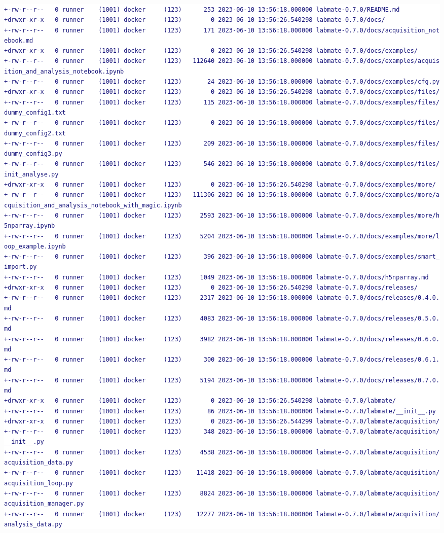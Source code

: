 ```diff
+-rw-r--r--   0 runner    (1001) docker     (123)      253 2023-06-10 13:56:18.000000 labmate-0.7.0/README.md
+drwxr-xr-x   0 runner    (1001) docker     (123)        0 2023-06-10 13:56:26.540298 labmate-0.7.0/docs/
+-rw-r--r--   0 runner    (1001) docker     (123)      171 2023-06-10 13:56:18.000000 labmate-0.7.0/docs/acquisition_notebook.md
+drwxr-xr-x   0 runner    (1001) docker     (123)        0 2023-06-10 13:56:26.540298 labmate-0.7.0/docs/examples/
+-rw-r--r--   0 runner    (1001) docker     (123)   112640 2023-06-10 13:56:18.000000 labmate-0.7.0/docs/examples/acquisition_and_analysis_notebook.ipynb
+-rw-r--r--   0 runner    (1001) docker     (123)       24 2023-06-10 13:56:18.000000 labmate-0.7.0/docs/examples/cfg.py
+drwxr-xr-x   0 runner    (1001) docker     (123)        0 2023-06-10 13:56:26.540298 labmate-0.7.0/docs/examples/files/
+-rw-r--r--   0 runner    (1001) docker     (123)      115 2023-06-10 13:56:18.000000 labmate-0.7.0/docs/examples/files/dummy_config1.txt
+-rw-r--r--   0 runner    (1001) docker     (123)        0 2023-06-10 13:56:18.000000 labmate-0.7.0/docs/examples/files/dummy_config2.txt
+-rw-r--r--   0 runner    (1001) docker     (123)      209 2023-06-10 13:56:18.000000 labmate-0.7.0/docs/examples/files/dummy_config3.py
+-rw-r--r--   0 runner    (1001) docker     (123)      546 2023-06-10 13:56:18.000000 labmate-0.7.0/docs/examples/files/init_analyse.py
+drwxr-xr-x   0 runner    (1001) docker     (123)        0 2023-06-10 13:56:26.540298 labmate-0.7.0/docs/examples/more/
+-rw-r--r--   0 runner    (1001) docker     (123)   111306 2023-06-10 13:56:18.000000 labmate-0.7.0/docs/examples/more/acquisition_and_analysis_notebook_with_magic.ipynb
+-rw-r--r--   0 runner    (1001) docker     (123)     2593 2023-06-10 13:56:18.000000 labmate-0.7.0/docs/examples/more/h5nparray.ipynb
+-rw-r--r--   0 runner    (1001) docker     (123)     5204 2023-06-10 13:56:18.000000 labmate-0.7.0/docs/examples/more/loop_example.ipynb
+-rw-r--r--   0 runner    (1001) docker     (123)      396 2023-06-10 13:56:18.000000 labmate-0.7.0/docs/examples/smart_import.py
+-rw-r--r--   0 runner    (1001) docker     (123)     1049 2023-06-10 13:56:18.000000 labmate-0.7.0/docs/h5nparray.md
+drwxr-xr-x   0 runner    (1001) docker     (123)        0 2023-06-10 13:56:26.540298 labmate-0.7.0/docs/releases/
+-rw-r--r--   0 runner    (1001) docker     (123)     2317 2023-06-10 13:56:18.000000 labmate-0.7.0/docs/releases/0.4.0.md
+-rw-r--r--   0 runner    (1001) docker     (123)     4083 2023-06-10 13:56:18.000000 labmate-0.7.0/docs/releases/0.5.0.md
+-rw-r--r--   0 runner    (1001) docker     (123)     3982 2023-06-10 13:56:18.000000 labmate-0.7.0/docs/releases/0.6.0.md
+-rw-r--r--   0 runner    (1001) docker     (123)      300 2023-06-10 13:56:18.000000 labmate-0.7.0/docs/releases/0.6.1.md
+-rw-r--r--   0 runner    (1001) docker     (123)     5194 2023-06-10 13:56:18.000000 labmate-0.7.0/docs/releases/0.7.0.md
+drwxr-xr-x   0 runner    (1001) docker     (123)        0 2023-06-10 13:56:26.540298 labmate-0.7.0/labmate/
+-rw-r--r--   0 runner    (1001) docker     (123)       86 2023-06-10 13:56:18.000000 labmate-0.7.0/labmate/__init__.py
+drwxr-xr-x   0 runner    (1001) docker     (123)        0 2023-06-10 13:56:26.544299 labmate-0.7.0/labmate/acquisition/
+-rw-r--r--   0 runner    (1001) docker     (123)      348 2023-06-10 13:56:18.000000 labmate-0.7.0/labmate/acquisition/__init__.py
+-rw-r--r--   0 runner    (1001) docker     (123)     4538 2023-06-10 13:56:18.000000 labmate-0.7.0/labmate/acquisition/acquisition_data.py
+-rw-r--r--   0 runner    (1001) docker     (123)    11418 2023-06-10 13:56:18.000000 labmate-0.7.0/labmate/acquisition/acquisition_loop.py
+-rw-r--r--   0 runner    (1001) docker     (123)     8824 2023-06-10 13:56:18.000000 labmate-0.7.0/labmate/acquisition/acquisition_manager.py
+-rw-r--r--   0 runner    (1001) docker     (123)    12277 2023-06-10 13:56:18.000000 labmate-0.7.0/labmate/acquisition/analysis_data.py
```